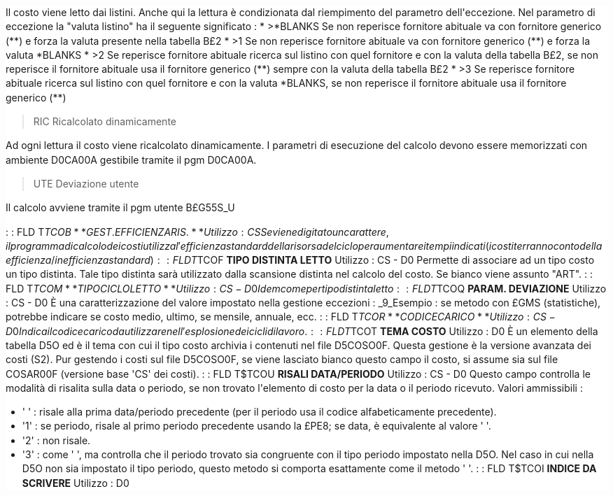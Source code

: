 Il costo viene letto dai listini. Anche qui la lettura è condizionata dal riempimento del parametro dell'eccezione.
Nel parametro di eccezione la "valuta listino" ha il seguente significato : 
\* >\*BLANKS Se non reperisce fornitore abituale va con fornitore generico (\*\*) e forza la
  valuta presente nella tabella B£2
\* >1 Se non reperisce fornitore abituale va con fornitore generico (\*\*) e forza la
  valuta \*BLANKS
\* >2 Se reperisce fornitore abituale ricerca sul listino con quel fornitore e con la
  valuta della tabella B£2, se non reperisce il fornitore abituale usa il fornitore
  generico (\*\*) sempre con la valuta della tabella B£2
\* >3 Se reperisce fornitore abituale ricerca sul listino con quel fornitore e con la
  valuta \*BLANKS, se non reperisce il fornitore abituale usa il fornitore generico (\*\*)





>  RIC       Ricalcolato dinamicamente

Ad ogni lettura il costo viene ricalcolato dinamicamente. I parametri di esecuzione del calcolo devono essere memorizzati con ambiente D0CA00A gestibile tramite il pgm D0CA00A.

>  UTE       Deviazione utente

Il calcolo avviene tramite il pgm utente B£G55S_U
>

 :  : FLD T$TCOB **GEST. EFFICIENZA RIS.**
Utilizzo :  CS
Se viene digitato un carattere, il programma di calcolo dei costi utilizza l'efficienza standard della risorsa del ciclo per aumentare i tempi indicati (i costi terranno conto della efficienza/inefficienza standard)
 :  : FLD T$TCOF **TIPO DISTINTA LETTO**
Utilizzo :  CS - D0
Permette di associare ad un tipo costo un tipo distinta. Tale tipo distinta sarà utilizzato dalla scansione distinta nel calcolo del costo. Se bianco viene assunto "ART".
 :  : FLD T$TCOM **TIPO CICLO LETTO**
Utilizzo :  CS - D0
Idem come per tipo distinta letto
 :  : FLD T$TCOQ **PARAM. DEVIAZIONE**
Utilizzo :  CS - D0
È una caratterizzazione del valore impostato nella gestione eccezioni : 
_9_Esempio :  se metodo con £GMS (statistiche), potrebbe indicare se costo medio, ultimo, se mensile, annuale, ecc.
 :  : FLD T$TCOR **CODICE CARICO**
Utilizzo :  CS - D0
Indica il codice carico da utilizzare nell'esplosione dei cicli di lavoro.
 :  : FLD T$TCOT **TEMA COSTO**
Utilizzo :  D0
È un elemento della tabella D5O ed è il tema con cui il tipo costo archivia i contenuti nel file D5COSO0F. Questa gestione è la versione avanzata dei costi (S2). Pur gestendo i costi sul file D5COSO0F, se viene lasciato bianco questo campo il costo, si assume sia sul file COSAR00F (versione base 'CS' dei costi).
 :  : FLD T$TCOU **RISALI DATA/PERIODO**
Utilizzo :  CS - D0
Questo campo controlla le modalità di risalita sulla data o periodo, se non trovato l'elemento di costo per la data o il periodo ricevuto.
Valori ammissibili : 
- ' ' :  risale alla prima data/periodo precedente (per il periodo usa il codice alfabeticamente precedente).
- '1' :  se periodo, risale al primo periodo precedente usando la £PE8; se data, è equivalente al valore ' '.
- '2' :  non risale.
- '3' :  come ' ', ma controlla che il periodo trovato sia congruente con il tipo periodo impostato nella D5O. Nel caso in cui nella D5O non sia impostato il tipo periodo, questo metodo si comporta esattamente come il metodo ' '.
 :  : FLD T$TCOI **INDICE DA SCRIVERE**
Utilizzo :  D0